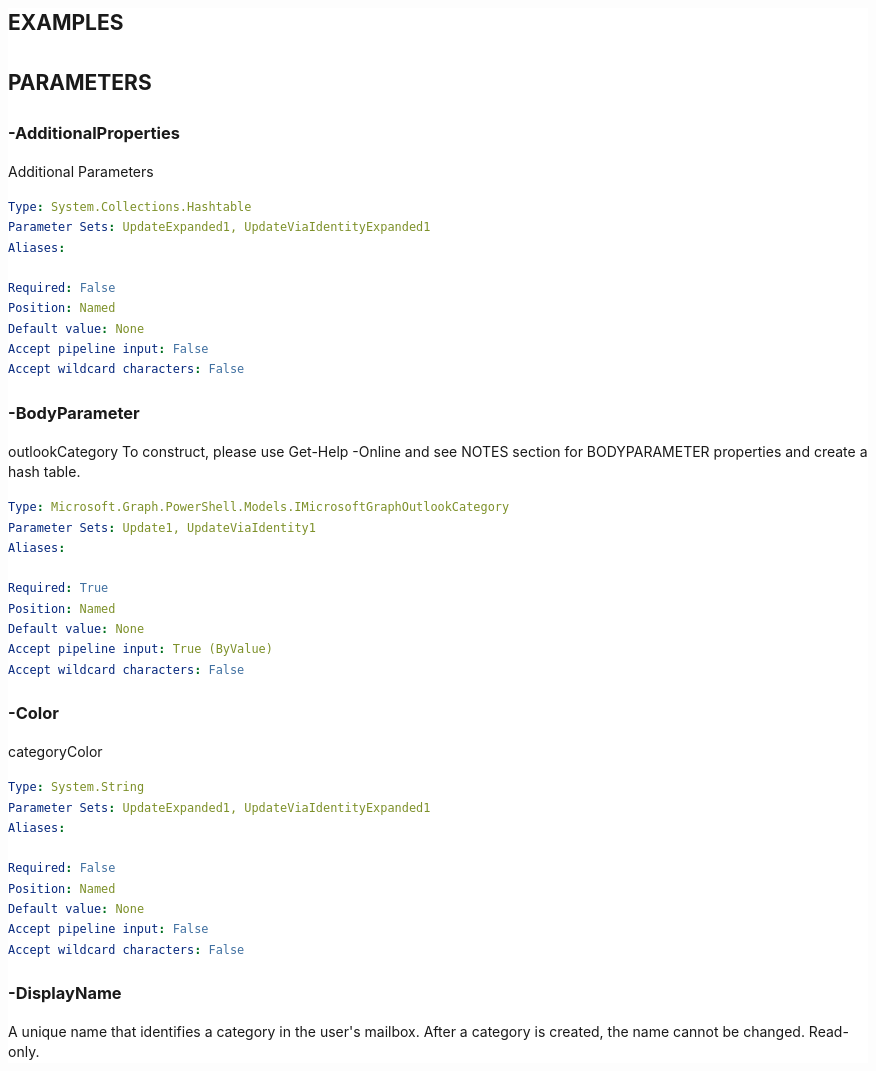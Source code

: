 ## EXAMPLES

## PARAMETERS

### -AdditionalProperties
Additional Parameters

```yaml
Type: System.Collections.Hashtable
Parameter Sets: UpdateExpanded1, UpdateViaIdentityExpanded1
Aliases:

Required: False
Position: Named
Default value: None
Accept pipeline input: False
Accept wildcard characters: False
```

### -BodyParameter
outlookCategory
To construct, please use Get-Help -Online and see NOTES section for BODYPARAMETER properties and create a hash table.

```yaml
Type: Microsoft.Graph.PowerShell.Models.IMicrosoftGraphOutlookCategory
Parameter Sets: Update1, UpdateViaIdentity1
Aliases:

Required: True
Position: Named
Default value: None
Accept pipeline input: True (ByValue)
Accept wildcard characters: False
```

### -Color
categoryColor

```yaml
Type: System.String
Parameter Sets: UpdateExpanded1, UpdateViaIdentityExpanded1
Aliases:

Required: False
Position: Named
Default value: None
Accept pipeline input: False
Accept wildcard characters: False
```

### -DisplayName
A unique name that identifies a category in the user's mailbox.
After a category is created, the name cannot be changed.
Read-only.
